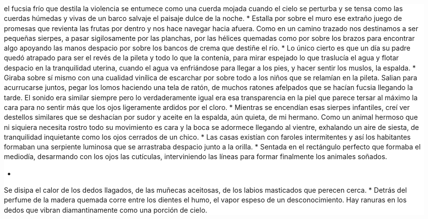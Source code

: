 el fucsia frío que destila la violencia
se entumece como una cuerda mojada
cuando el cielo se perturba y se tensa
como las cuerdas húmedas y vivas de un barco salvaje el paisaje dulce de la noche.
*
Estalla por sobre el muro
ese extraño juego de promesas
que revienta las frutas por dentro
y nos hace navegar hacia afuera.
Como en un camino trazado
nos destinamos a ser pequeñas sierpes,
a pasar sigilosamente por las planchas,
por las hélices quemadas
como por sobre los brazos
para encontrar algo
apoyando las manos despacio
por sobre los bancos de crema que destiñe el río.
*
Lo único cierto es que un día su padre quedó atrapado para ser el revés de la pileta y todo lo que la contenía, para mirar espejado lo que traslucía el agua y flotar despacio en la tranquilidad uterina, cuando el agua va enfriándose para llegar a los pies, y hacer sentir los muslos, la espalda.
*
Giraba sobre sí mismo
con una cualidad vinílica
de escarchar por sobre todo
a los niños que se relamían en la pileta. Salian para acurrucarse juntos,
pegar los lomos haciendo una tela de ratón, de muchos ratones afelpados
que se hacían fucsia llegando la tarde.
El sonido era similar siempre pero lo verdaderamente igual era esa transparencia en la piel
que parece tersar al máximo la cara para no sentir más que los ojos ligeramente ardidos por el cloro.
*
Mientras se encendían esas sierpes infantiles, creí ver destellos similares que se deshacían por sudor y aceite en la espalda, aún quieta, de mi hermano. Como un animal hermoso que ni siquiera necesita rostro todo su movimiento es cara y la boca se adormece llegando al vientre, exhalando un aire de siesta, de tranquilidad inquietante como los ojos cerrados de un chico.
*
Las casas existían con faroles intermitentes y así los habitantes formaban una serpiente luminosa que se arrastraba despacio junto a la orilla.
*
Sentada en el rectángulo perfecto que formaba el mediodía, desarmando con los ojos las cutículas, interviniendo las líneas para formar finalmente los animales soñados.

*
Se disipa el calor de los dedos llagados, de las muñecas aceitosas,
de los labios masticados que perecen cerca.
*
Detrás del perfume de la madera quemada corre entre los dientes el humo,
el vapor espeso de un desconocimiento. Hay ranuras en los dedos
que vibran diamantinamente
como una porción de cielo.
